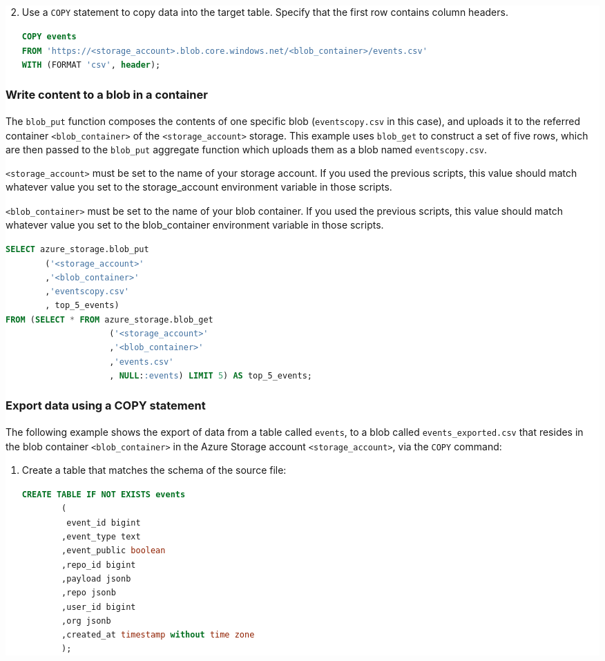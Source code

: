 2. Use a `COPY` statement to copy data into the target table. Specify that the first row contains column headers.

    ```sql
    COPY events
    FROM 'https://<storage_account>.blob.core.windows.net/<blob_container>/events.csv'
    WITH (FORMAT 'csv', header);
    ```

### Write content to a blob in a container

The `blob_put` function composes the contents of one specific blob (`eventscopy.csv` in this case), and uploads it to the referred container `<blob_container>` of the `<storage_account>` storage. This example uses `blob_get` to construct a set of five rows, which are then passed to the `blob_put` aggregate function which uploads them as a blob named `eventscopy.csv`.

`<storage_account>` must be set to the name of your storage account. If you used the previous scripts, this value should match whatever value you set to the storage_account environment variable in those scripts.

`<blob_container>` must be set to the name of your blob container. If you used the previous scripts, this value should match whatever value you set to the blob_container environment variable in those scripts.

```sql
SELECT azure_storage.blob_put
        ('<storage_account>'
        ,'<blob_container>'
        ,'eventscopy.csv'
        , top_5_events)
FROM (SELECT * FROM azure_storage.blob_get
                     ('<storage_account>'
                     ,'<blob_container>'
                     ,'events.csv'
                     , NULL::events) LIMIT 5) AS top_5_events;
```

### Export data using a COPY statement

The following example shows the export of data from a table called `events`, to a blob called `events_exported.csv` that resides in the blob container `<blob_container>` in the Azure Storage account `<storage_account>`, via the `COPY` command:

1. Create a table that matches the schema of the source file:

    ```sql
    CREATE TABLE IF NOT EXISTS events
            (
             event_id bigint
            ,event_type text
            ,event_public boolean
            ,repo_id bigint
            ,payload jsonb
            ,repo jsonb
            ,user_id bigint
            ,org jsonb
            ,created_at timestamp without time zone
            );
    ```

